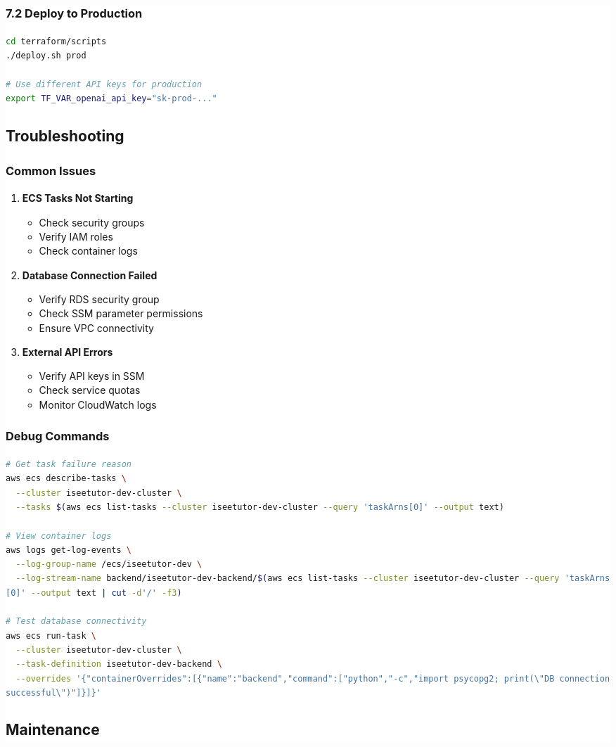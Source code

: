 ### 7.2 Deploy to Production
```bash
cd terraform/scripts
./deploy.sh prod

# Use different API keys for production
export TF_VAR_openai_api_key="sk-prod-..."
```

## Troubleshooting

### Common Issues

1. **ECS Tasks Not Starting**
   - Check security groups
   - Verify IAM roles
   - Check container logs

2. **Database Connection Failed**
   - Verify RDS security group
   - Check SSM parameter permissions
   - Ensure VPC connectivity

3. **External API Errors**
   - Verify API keys in SSM
   - Check service quotas
   - Monitor CloudWatch logs

### Debug Commands
```bash
# Get task failure reason
aws ecs describe-tasks \
  --cluster iseetutor-dev-cluster \
  --tasks $(aws ecs list-tasks --cluster iseetutor-dev-cluster --query 'taskArns[0]' --output text)

# View container logs
aws logs get-log-events \
  --log-group-name /ecs/iseetutor-dev \
  --log-stream-name backend/iseetutor-dev-backend/$(aws ecs list-tasks --cluster iseetutor-dev-cluster --query 'taskArns[0]' --output text | cut -d'/' -f3)

# Test database connectivity
aws ecs run-task \
  --cluster iseetutor-dev-cluster \
  --task-definition iseetutor-dev-backend \
  --overrides '{"containerOverrides":[{"name":"backend","command":["python","-c","import psycopg2; print(\"DB connection successful\")"]}]}'
```

## Maintenance
